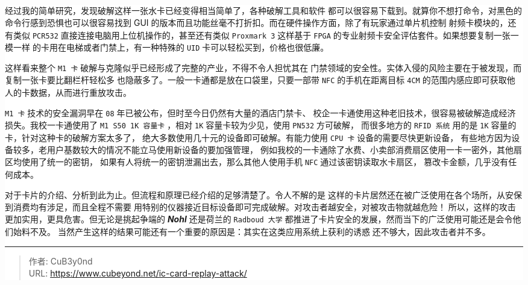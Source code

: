 经过我的简单研究，发现破解这样一张水卡已经变得相当简单了，各种破解工具和软件
都可以很容易下载到。就算你不想打命令，对黑色的命令行感到恐惧也可以很容易找到
GUI 的版本而且功能丝毫不打折扣。而在硬件操作方面，除了有玩家通过单片机控制
射频卡模块的，还有类似 `PCR532` 直接连接电脑用上位机操作的，甚至还有类似
`Proxmark 3` 这样基于 `FPGA` 的专业射频卡安全评估套件。如果想要复制一张一模一样
的卡用在电梯或者门禁上，有一种特殊的 `UID` 卡可以轻松买到，价格也很低廉。

这样看来整个 `M1 卡` 破解与克隆似乎已经形成了完整的产业，不得不令人担忧其在
门禁领域的安全性。实体入侵的风险主要在于被发现，而复制一张卡要比翻栏杆轻松多
也隐蔽多了。一般一卡通都是放在口袋里，只要一部带 `NFC` 的手机在距离目标 `4CM`
的范围内感应即可获取他人的卡数据，从而进行重放攻击。

`M1 卡` 技术的安全漏洞早在 `08` 年已被公布，但时至今日仍然有大量的酒店门禁卡、
校企一卡通使用这种老旧技术，很容易被破解造成经济损失。我校一卡通使用了
`M1 S50 1K 容量卡` ，相对 `1K` 容量卡较为少见，使用 `PN532` 方可破解，
而很多地方的 `RFID 系统` 用的是 `1K` 容量的卡，针对这种卡的破解方案太多了，
绝大多数使用几十元的设备即可破解。有能力使用 `CPU 卡` 设备的需要尽快更新设备，
有些地方因为设备较多，老用户基数较大的情况不能立马使用新设备的要加强管理，
例如我校的一卡通除了水费、小卖部消费扇区使用一卡一密外，其他扇区均使用了统一的密钥，
如果有人将统一的密钥泄漏出去，那么其他人使用手机 `NFC` 通过该密钥读取水卡扇区，
篡改卡金额，几乎没有任何成本。

对于卡片的介绍、分析到此为止。但流程和原理已经介绍的足够清楚了。令人不解的是
这样的卡片居然还在被广泛使用在各个场所，从安保到消费均有涉足，而且全程不需要
用特别的仪器接近目标设备即可完成破解。对攻击者越安全，对被攻击物就越危险！
所以，这样的攻击更加实用，更具危害。但无论是挑起争端的 ***Nohl*** 还是荷兰的
`Radboud 大学` 都推进了卡片安全的发展，然而当下的广泛使用可能还是会令他们始料不及。
当然产生这样的结果可能还有一个重要的原因是：其实在这类应用系统上获利的诱惑
还不够大，因此攻击者并不多。


---

> 作者: CuB3y0nd  
> URL: https://www.cubeyond.net/ic-card-replay-attack/  

